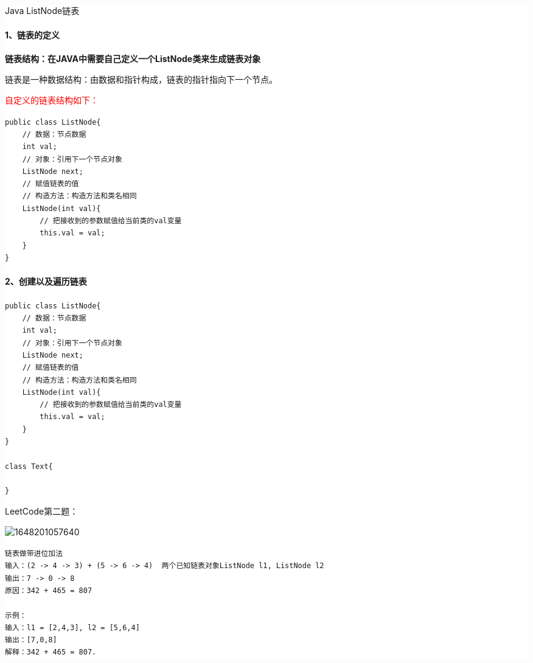 Java ListNode链表

#### 1、链表的定义

**链表结构：在JAVA中需要自己定义一个ListNode类来生成链表对象**

链表是一种数据结构：由数据和指针构成，链表的指针指向下一个节点。

<font color='red'>自定义的链表结构如下：</font>

~~~
public class ListNode{
	// 数据：节点数据
	int val;
	// 对象：引用下一个节点对象
	ListNode next;
	// 赋值链表的值
	// 构造方法：构造方法和类名相同
	ListNode(int val){
		// 把接收到的参数赋值给当前类的val变量
		this.val = val;
	}
}
~~~

#### 2、创建以及遍历链表

~~~
public class ListNode{
	// 数据：节点数据
	int val;
	// 对象：引用下一个节点对象
	ListNode next;
	// 赋值链表的值
	// 构造方法：构造方法和类名相同
	ListNode(int val){
		// 把接收到的参数赋值给当前类的val变量
		this.val = val;
	}
}

class Text{
	
}
~~~



LeetCode第二题：

![1648201057640](C:\Users\86186\AppData\Roaming\Typora\typora-user-images\1648201057640.png)

~~~
链表做带进位加法
输入：(2 -> 4 -> 3) + (5 -> 6 -> 4)  两个已知链表对象ListNode l1, ListNode l2
输出：7 -> 0 -> 8
原因：342 + 465 = 807

示例：
输入：l1 = [2,4,3], l2 = [5,6,4]
输出：[7,0,8]
解释：342 + 465 = 807.
~~~
